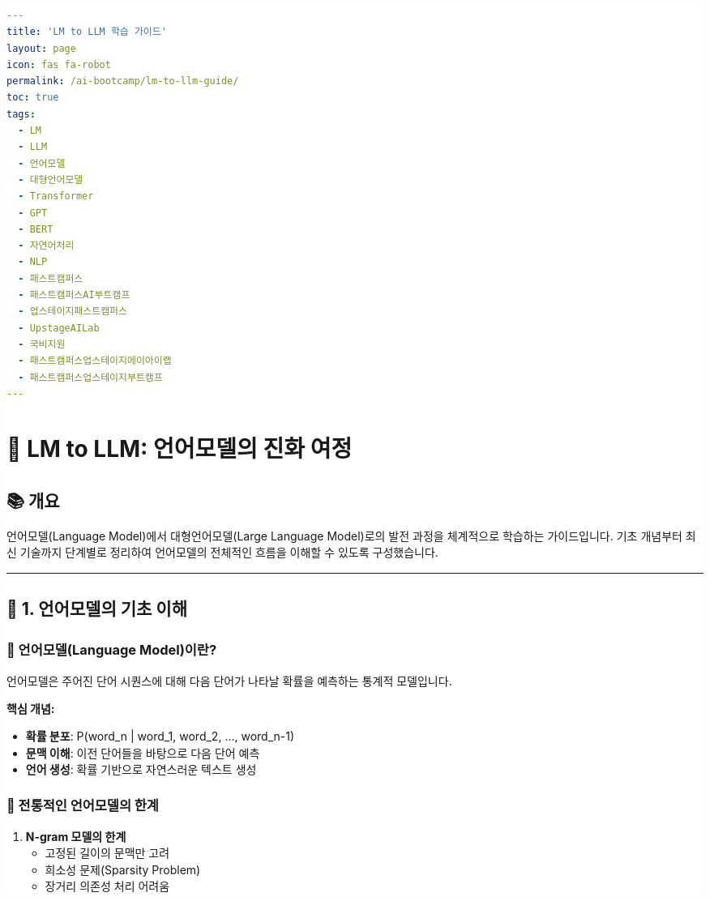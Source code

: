 ```yaml
---
title: 'LM to LLM 학습 가이드'
layout: page
icon: fas fa-robot
permalink: /ai-bootcamp/lm-to-llm-guide/
toc: true
tags:
  - LM
  - LLM
  - 언어모델
  - 대형언어모델
  - Transformer
  - GPT
  - BERT
  - 자연어처리
  - NLP
  - 패스트캠퍼스
  - 패스트캠퍼스AI부트캠프
  - 업스테이지패스트캠퍼스
  - UpstageAILab
  - 국비지원
  - 패스트캠퍼스업스테이지에이아이랩
  - 패스트캠퍼스업스테이지부트캠프
---
```


# 🤖 LM to LLM: 언어모델의 진화 여정

## 📚 개요

언어모델(Language Model)에서 대형언어모델(Large Language Model)로의 발전 과정을 체계적으로 학습하는 가이드입니다. 기초 개념부터 최신 기술까지 단계별로 정리하여 언어모델의 전체적인 흐름을 이해할 수 있도록 구성했습니다.

---

## 🔹 1. 언어모델의 기초 이해

### 📌 언어모델(Language Model)이란?

언어모델은 주어진 단어 시퀀스에 대해 다음 단어가 나타날 확률을 예측하는 통계적 모델입니다.

**핵심 개념:**
- **확률 분포**: P(word_n | word_1, word_2, ..., word_n-1)
- **문맥 이해**: 이전 단어들을 바탕으로 다음 단어 예측
- **언어 생성**: 확률 기반으로 자연스러운 텍스트 생성

### 📌 전통적인 언어모델의 한계

1. **N-gram 모델의 한계**
   - 고정된 길이의 문맥만 고려
   - 희소성 문제(Sparsity Problem)
   - 장거리 의존성 처리 어려움
